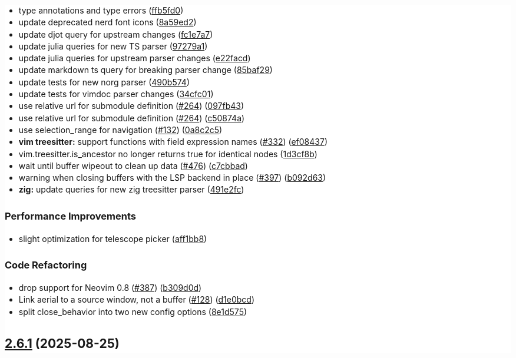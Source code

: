 * type annotations and type errors ([ffb5fd0](https://github.com/wwcd/aerial.nvim/commit/ffb5fd0aa7fcd5c3f68df38f89af3aa007f76604))
* update deprecated nerd font icons ([8a59ed2](https://github.com/wwcd/aerial.nvim/commit/8a59ed2dc9563833ee0277b5bfd2e06faf95c2ab))
* update djot query for upstream changes ([fc1e7a7](https://github.com/wwcd/aerial.nvim/commit/fc1e7a7a31ac835c499d3eec300632ee9f7d2c42))
* update julia queries for new TS parser ([97279a1](https://github.com/wwcd/aerial.nvim/commit/97279a10cc797af96d3e7295026e51e4968d09a1))
* update julia queries for upstream parser changes ([e22facd](https://github.com/wwcd/aerial.nvim/commit/e22facd3a696f4690f888e16ddaba585c8173e4e))
* update markdown ts query for breaking parser change ([85baf29](https://github.com/wwcd/aerial.nvim/commit/85baf29b09bc19b2723a703df9e58a2563648c35))
* update tests for new norg parser ([490b574](https://github.com/wwcd/aerial.nvim/commit/490b574a66a0f7058b0ad10004a62054e0558075))
* update tests for vimdoc parser changes ([34cfc01](https://github.com/wwcd/aerial.nvim/commit/34cfc0143d9e0222dba4d1e312ade66214bba848))
* use relative url for submodule definition ([#264](https://github.com/wwcd/aerial.nvim/issues/264)) ([097fb43](https://github.com/wwcd/aerial.nvim/commit/097fb436b2632b9546fddd13623da75d3674a704))
* use relative url for submodule definition ([#264](https://github.com/wwcd/aerial.nvim/issues/264)) ([c50874a](https://github.com/wwcd/aerial.nvim/commit/c50874a2943699397fc6c19102e7c67e2f832041))
* use selection_range for navigation ([#132](https://github.com/wwcd/aerial.nvim/issues/132)) ([0a8c2c5](https://github.com/wwcd/aerial.nvim/commit/0a8c2c57bae3a8ba1209b5f54e7c2de75e862fc2))
* **vim treesitter:** support functions with field expression names ([#332](https://github.com/wwcd/aerial.nvim/issues/332)) ([ef08437](https://github.com/wwcd/aerial.nvim/commit/ef08437108247d8805ae388f2699537eac2fd810))
* vim.treesitter.is_ancestor no longer returns true for identical nodes ([1d3cf8b](https://github.com/wwcd/aerial.nvim/commit/1d3cf8bd8c321b70a9f61e7872c2fca8890fd151))
* wait until buffer wipeout to clean up data ([#476](https://github.com/wwcd/aerial.nvim/issues/476)) ([c7cbbad](https://github.com/wwcd/aerial.nvim/commit/c7cbbad40c2065fccfd1f1863bb2c08180c0533d))
* warning when closing buffers with the LSP backend in place ([#397](https://github.com/wwcd/aerial.nvim/issues/397)) ([b092d63](https://github.com/wwcd/aerial.nvim/commit/b092d6373d563dc28187a0a340e3daaefc14fc62))
* **zig:** update queries for new zig treesitter parser ([491e2fc](https://github.com/wwcd/aerial.nvim/commit/491e2fc5640a34dc7f2f6b490670543d17fbc220))


### Performance Improvements

* slight optimization for telescope picker ([aff1bb8](https://github.com/wwcd/aerial.nvim/commit/aff1bb8fecff83d3e3a2d544c4d4e6d65718bd19))


### Code Refactoring

* drop support for Neovim 0.8 ([#387](https://github.com/wwcd/aerial.nvim/issues/387)) ([b309d0d](https://github.com/wwcd/aerial.nvim/commit/b309d0df6b59923a2155f5a8b7ef99777b3311c9))
* Link aerial to a source window, not a buffer ([#128](https://github.com/wwcd/aerial.nvim/issues/128)) ([d1e0bcd](https://github.com/wwcd/aerial.nvim/commit/d1e0bcd3458204ffaa8fdf311e97abbcc8ce84b7))
* split close_behavior into two new config options ([8e1d575](https://github.com/wwcd/aerial.nvim/commit/8e1d57562da73dc706165e02ec3228749d73c5f5))

## [2.6.1](https://github.com/stevearc/aerial.nvim/compare/v2.6.0...v2.6.1) (2025-08-25)
